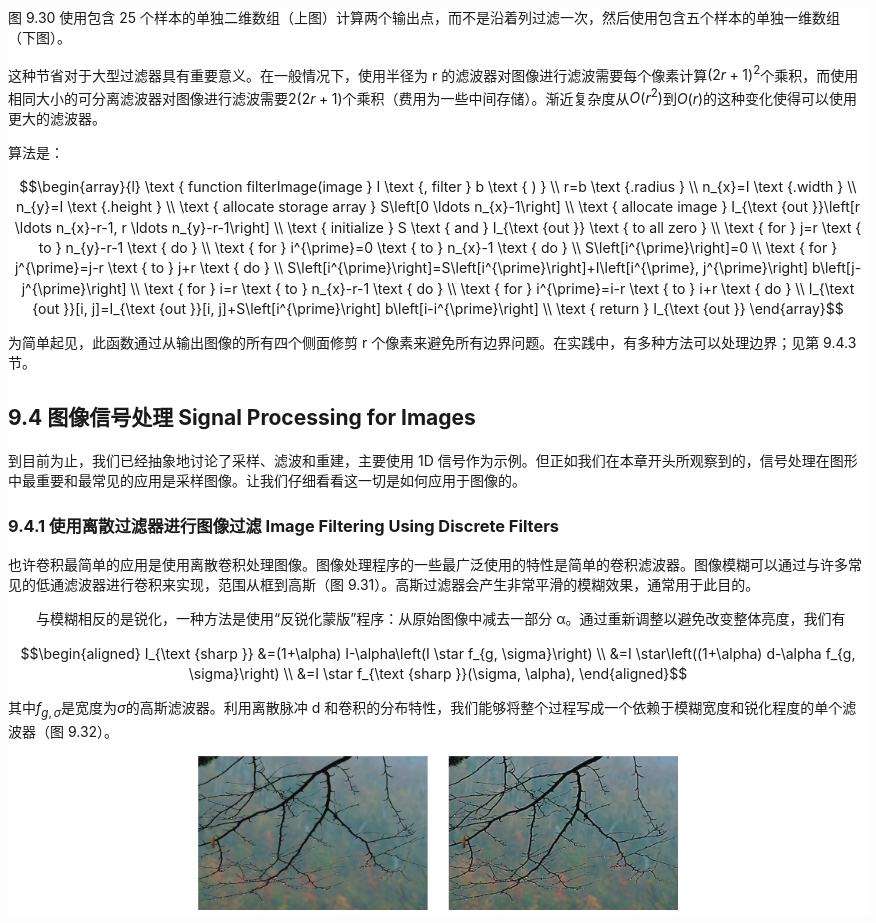 图 9.30 使用包含 25 个样本的单独二维数组（上图）计算两个输出点，而不是沿着列过滤一次，然后使用包含五个样本的单独一维数组（下图）。

</center>

这种节省对于大型过滤器具有重要意义。在一般情况下，使用半径为 r 的滤波器对图像进行滤波需要每个像素计算$(2 r+1)^{2}$个乘积，而使用相同大小的可分离滤波器对图像进行滤波需要$2(2r + 1)$个乘积（费用为一些中间存储）。渐近复杂度从$O\left(r^{2}\right)$到$O\left(r\right)$的这种变化使得可以使用更大的滤波器。

算法是：

$$\begin{array}{l}
\text { function filterImage(image } I \text {, filter } b \text { ) } \\
r=b \text {.radius } \\
n_{x}=I \text {.width } \\
n_{y}=I \text {.height } \\
\text { allocate storage array } S\left[0 \ldots n_{x}-1\right] \\
\text { allocate image } I_{\text {out }}\left[r \ldots n_{x}-r-1, r \ldots n_{y}-r-1\right] \\
\text { initialize } S \text { and } I_{\text {out }} \text { to all zero } \\
\text { for } j=r \text { to } n_{y}-r-1 \text { do } \\
\text { for } i^{\prime}=0 \text { to } n_{x}-1 \text { do } \\
S\left[i^{\prime}\right]=0 \\
\text { for } j^{\prime}=j-r \text { to } j+r \text { do } \\
S\left[i^{\prime}\right]=S\left[i^{\prime}\right]+I\left[i^{\prime}, j^{\prime}\right] b\left[j-j^{\prime}\right] \\
\text { for } i=r \text { to } n_{x}-r-1 \text { do } \\
\text { for } i^{\prime}=i-r \text { to } i+r \text { do } \\
I_{\text {out }}[i, j]=I_{\text {out }}[i, j]+S\left[i^{\prime}\right] b\left[i-i^{\prime}\right] \\
\text { return } I_{\text {out }}
\end{array}$$

为简单起见，此函数通过从输出图像的所有四个侧面修剪 r 个像素来避免所有边界问题。在实践中，有多种方法可以处理边界；见第 9.4.3 节。

## 9.4 图像信号处理 Signal Processing for Images

到目前为止，我们已经抽象地讨论了采样、滤波和重建，主要使用 1D 信号作为示例。但正如我们在本章开头所观察到的，信号处理在图形中最重要和最常见的应用是采样图像。让我们仔细看看这一切是如何应用于图像的。

### 9.4.1 使用离散过滤器进行图像过滤 Image Filtering Using Discrete Filters

也许卷积最简单的应用是使用离散卷积处理图像。图像处理程序的一些最广泛使用的特性是简单的卷积滤波器。图像模糊可以通过与许多常见的低通滤波器进行卷积来实现，范围从框到高斯（图 9.31）。高斯过滤器会产生非常平滑的模糊效果，通常用于此目的。

&emsp;&emsp;与模糊相反的是锐化，一种方法是使用“反锐化蒙版”程序：从原始图像中减去一部分 α。通过重新调整以避免改变整体亮度，我们有

$$\begin{aligned}
I_{\text {sharp }} &=(1+\alpha) I-\alpha\left(I \star f_{g, \sigma}\right) \\
&=I \star\left((1+\alpha) d-\alpha f_{g, \sigma}\right) \\
&=I \star f_{\text {sharp }}(\sigma, \alpha),
\end{aligned}$$

其中$f_{g, \sigma}$是宽度为$\sigma$的高斯滤波器。利用离散脉冲 d 和卷积的分布特性，我们能够将整个过程写成一个依赖于模糊宽度和锐化程度的单个滤波器（图 9.32）。

<div align=center><img src=".gitbook/assets/chapter_09/Image/9.32.png" width="  "></div>
<center>
